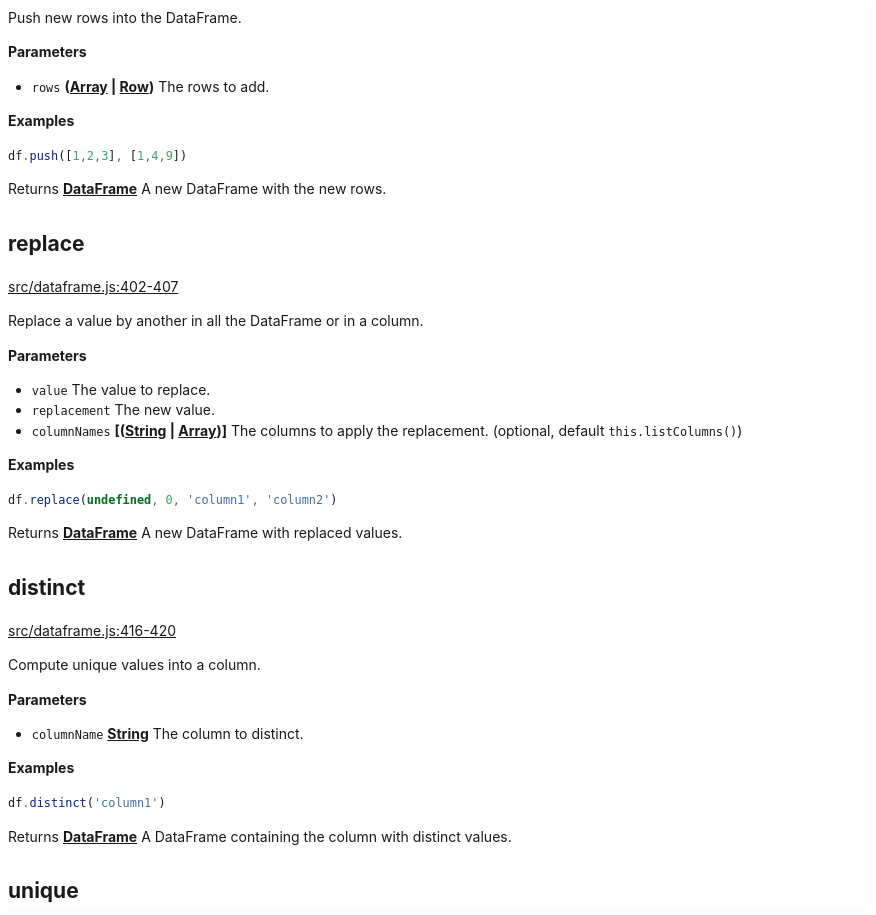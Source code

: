 Push new rows into the DataFrame.

**Parameters**

-   `rows` **([Array](https://developer.mozilla.org/en-US/docs/Web/JavaScript/Reference/Global_Objects/Array) \| [Row](#row))** The rows to add.

**Examples**

```javascript
df.push([1,2,3], [1,4,9])
```

Returns **[DataFrame](#dataframe)** A new DataFrame with the new rows.

## replace

[src/dataframe.js:402-407](https://github.com/Gmousse/dataframe-js/blob/d2a5439255ea5c8fc1cd441f04e4af9ef1f16260/src/dataframe.js#L402-L407 "Source code on GitHub")

Replace a value by another in all the DataFrame or in a column.

**Parameters**

-   `value`  The value to replace.
-   `replacement`  The new value.
-   `columnNames` **\[([String](https://developer.mozilla.org/en-US/docs/Web/JavaScript/Reference/Global_Objects/String) \| [Array](https://developer.mozilla.org/en-US/docs/Web/JavaScript/Reference/Global_Objects/Array))]** The columns to apply the replacement. (optional, default `this.listColumns()`)

**Examples**

```javascript
df.replace(undefined, 0, 'column1', 'column2')
```

Returns **[DataFrame](#dataframe)** A new DataFrame with replaced values.

## distinct

[src/dataframe.js:416-420](https://github.com/Gmousse/dataframe-js/blob/d2a5439255ea5c8fc1cd441f04e4af9ef1f16260/src/dataframe.js#L416-L420 "Source code on GitHub")

Compute unique values into a column.

**Parameters**

-   `columnName` **[String](https://developer.mozilla.org/en-US/docs/Web/JavaScript/Reference/Global_Objects/String)** The column to distinct.

**Examples**

```javascript
df.distinct('column1')
```

Returns **[DataFrame](#dataframe)** A DataFrame containing the column with distinct values.

## unique
